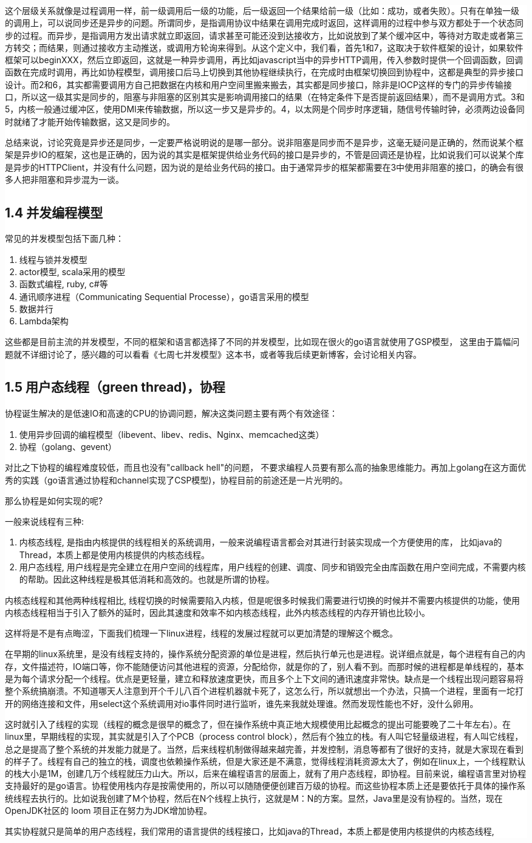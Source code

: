 这个层级关系就像是过程调用一样，前一级调用后一级的功能，后一级返回一个结果给前一级（比如：成功，或者失败）。只有在单独一级的调用上，可以说同步还是异步的问题。所谓同步，是指调用协议中结果在调用完成时返回，这样调用的过程中参与双方都处于一个状态同步的过程。而异步，是指调用方发出请求就立即返回，请求甚至可能还没到达接收方，比如说放到了某个缓冲区中，等待对方取走或者第三方转交；而结果，则通过接收方主动推送，或调用方轮询来得到。从这个定义中，我们看，首先1和7，这取决于软件框架的设计，如果软件框架可以beginXXX，然后立即返回，这就是一种异步调用，再比如javascript当中的异步HTTP调用，传入参数时提供一个回调函数，回调函数在完成时调用，再比如协程模型，调用接口后马上切换到其他协程继续执行，在完成时由框架切换回到协程中，这都是典型的异步接口设计。而2和6，其实都需要调用方自己把数据在内核和用户空间里搬来搬去，其实都是同步接口，除非是IOCP这样的专门的异步传输接口，所以这一级其实是同步的，阻塞与非阻塞的区别其实是影响调用接口的结果（在特定条件下是否提前返回结果），而不是调用方式。3和5，内核一般通过缓冲区，使用DMI来传输数据，所以这一步又是异步的。4，以太网是个同步时序逻辑，随信号传输时钟，必须两边设备同时就绪了才能开始传输数据，这又是同步的。

总结来说，讨论究竟是异步还是同步，一定要严格说明说的是哪一部分。说非阻塞是同步而不是异步，这毫无疑问是正确的，然而说某个框架是异步IO的框架，这也是正确的，因为说的其实是框架提供给业务代码的接口是异步的，不管是回调还是协程，比如说我们可以说某个库是异步的HTTPClient，并没有什么问题，因为说的是给业务代码的接口。由于通常异步的框架都需要在3中使用非阻塞的接口，的确会有很多人把非阻塞和异步混为一谈。


## 1.4 并发编程模型
常见的并发模型包括下面几种：
1. 线程与锁并发模型
2. actor模型, scala采用的模型
3. 函数式编程, ruby, c#等
4. 通讯顺序进程（Communicating Sequential Processe），go语言采用的模型
5. 数据并行
6. Lambda架构

这些都是目前主流的并发模型，不同的框架和语言都选择了不同的并发模型，比如现在很火的go语言就使用了GSP模型， 这里由于篇幅问题就不详细讨论了，感兴趣的可以看看《七周七并发模型》这本书，或者等我后续更新博客，会讨论相关内容。

## 1.5 用户态线程（green thread)，协程
协程诞生解决的是低速IO和高速的CPU的协调问题，解决这类问题主要有两个有效途径：
1. 使用异步回调的编程模型（libevent、libev、redis、Nginx、memcached这类）
2. 协程（golang、gevent）

对比之下协程的编程难度较低，而且也没有"callback hell"的问题， 不要求编程人员要有那么高的抽象思维能力。再加上golang在这方面优秀的实践（go语言通过协程和channel实现了CSP模型)，协程目前的前途还是一片光明的。

那么协程是如何实现的呢?

一般来说线程有三种:
1. 内核态线程, 是指由内核提供的线程相关的系统调用，一般来说编程语言都会对其进行封装实现成一个方便使用的库， 比如java的Thread，本质上都是使用内核提供的内核态线程。
2. 用户态线程, 用户线程是完全建立在用户空间的线程库，用户线程的创建、调度、同步和销毁完全由库函数在用户空间完成，不需要内核的帮助。因此这种线程是极其低消耗和高效的。也就是所谓的协程。

内核态线程和其他两种线程相比, 线程切换的时候需要陷入内核，但是呢很多时候我们需要进行切换的时候并不需要内核提供的功能，使用内核态线程相当于引入了额外的延时，因此其速度和效率不如内核态线程，此外内核态线程的内存开销也比较小。

这样将是不是有点晦涩，下面我们梳理一下linux进程，线程的发展过程就可以更加清楚的理解这个概念。

在早期的linux系统里，是没有线程支持的，操作系统分配资源的单位是进程，然后执行单元也是进程。说详细点就是，每个进程有自己的内存，文件描述符，IO端口等，你不能随便访问其他进程的资源，分配给你，就是你的了，别人看不到。而那时候的进程都是单线程的，基本是为每个请求分配一个线程。优点是更轻量，建立和释放速度更快，而且多个上下文间的通讯速度非常快。缺点是一个线程出现问题容易将整个系统搞崩溃。不知道哪天人注意到开个千儿八百个进程机器就卡死了，这怎么行，所以就想出一个办法，只搞一个进程，里面有一坨打开的网络连接和文件，用select这个系统调用对io事件同时进行监听，谁先来我就处理谁。然而发现性能也不好，没什么卵用。

这时就引入了线程的实现（线程的概念是很早的概念了，但在操作系统中真正地大规模使用比起概念的提出可能要晚了二十年左右）。在linux里，早期线程的实现，其实就是引入了个PCB（process control block），然后有个独立的栈。有人叫它轻量级进程，有人叫它线程，总之是提高了整个系统的并发能力就是了。当然，后来线程机制做得越来越完善，并发控制，消息等都有了很好的支持，就是大家现在看到的样子了。线程有自己的独立的栈，调度也依赖操作系统，但是大家还是不满意，觉得线程消耗资源太大了，例如在linux上，一个线程默认的栈大小是1M，创建几万个线程就压力山大。所以，后来在编程语言的层面上，就有了用户态线程，即协程。目前来说，编程语言里对协程支持最好的是go语言。协程使用栈内存是按需使用的，所以可以随随便便创建百万级的协程。而这些协程本质上还是要依托于具体的操作系统线程去执行的。比如说我创建了M个协程，然后在N个线程上执行，这就是M：N的方案。显然，Java里是没有协程的。当然，现在OpenJDK社区的 loom 项目正在努力为JDK增加协程。

其实协程就只是简单的用户态线程，我们常用的语言提供的线程接口，比如java的Thread，本质上都是使用内核提供的内核态线程,
